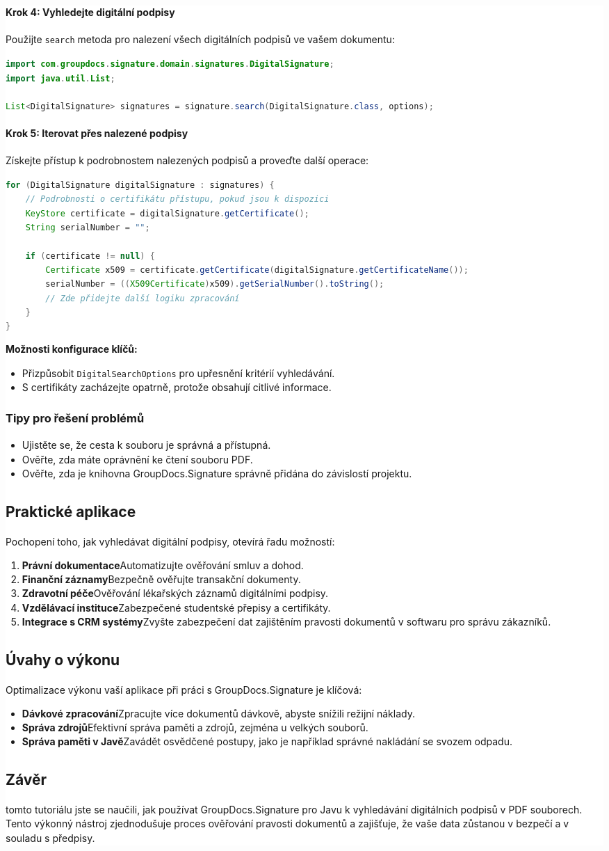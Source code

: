 #### Krok 4: Vyhledejte digitální podpisy
Použijte `search` metoda pro nalezení všech digitálních podpisů ve vašem dokumentu:
```java
import com.groupdocs.signature.domain.signatures.DigitalSignature;
import java.util.List;

List<DigitalSignature> signatures = signature.search(DigitalSignature.class, options);
```

#### Krok 5: Iterovat přes nalezené podpisy
Získejte přístup k podrobnostem nalezených podpisů a proveďte další operace:
```java
for (DigitalSignature digitalSignature : signatures) {
    // Podrobnosti o certifikátu přístupu, pokud jsou k dispozici
    KeyStore certificate = digitalSignature.getCertificate();
    String serialNumber = "";
    
    if (certificate != null) {
        Certificate x509 = certificate.getCertificate(digitalSignature.getCertificateName());
        serialNumber = ((X509Certificate)x509).getSerialNumber().toString();
        // Zde přidejte další logiku zpracování
    }
}
```
**Možnosti konfigurace klíčů:**
- Přizpůsobit `DigitalSearchOptions` pro upřesnění kritérií vyhledávání.
- S certifikáty zacházejte opatrně, protože obsahují citlivé informace.

### Tipy pro řešení problémů
- Ujistěte se, že cesta k souboru je správná a přístupná.
- Ověřte, zda máte oprávnění ke čtení souboru PDF.
- Ověřte, zda je knihovna GroupDocs.Signature správně přidána do závislostí projektu.

## Praktické aplikace
Pochopení toho, jak vyhledávat digitální podpisy, otevírá řadu možností:
1. **Právní dokumentace**Automatizujte ověřování smluv a dohod.
2. **Finanční záznamy**Bezpečně ověřujte transakční dokumenty.
3. **Zdravotní péče**Ověřování lékařských záznamů digitálními podpisy.
4. **Vzdělávací instituce**Zabezpečené studentské přepisy a certifikáty.
5. **Integrace s CRM systémy**Zvyšte zabezpečení dat zajištěním pravosti dokumentů v softwaru pro správu zákazníků.

## Úvahy o výkonu
Optimalizace výkonu vaší aplikace při práci s GroupDocs.Signature je klíčová:
- **Dávkové zpracování**Zpracujte více dokumentů dávkově, abyste snížili režijní náklady.
- **Správa zdrojů**Efektivní správa paměti a zdrojů, zejména u velkých souborů.
- **Správa paměti v Javě**Zavádět osvědčené postupy, jako je například správné nakládání se svozem odpadu.

## Závěr
tomto tutoriálu jste se naučili, jak používat GroupDocs.Signature pro Javu k vyhledávání digitálních podpisů v PDF souborech. Tento výkonný nástroj zjednodušuje proces ověřování pravosti dokumentů a zajišťuje, že vaše data zůstanou v bezpečí a v souladu s předpisy.
